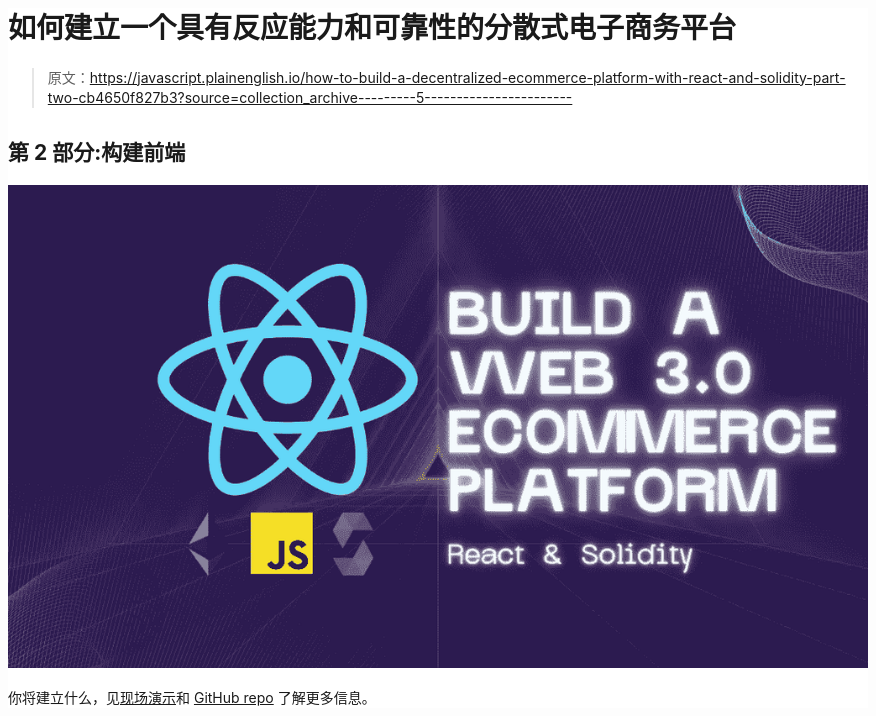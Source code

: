 # 如何建立一个具有反应能力和可靠性的分散式电子商务平台

> 原文：<https://javascript.plainenglish.io/how-to-build-a-decentralized-ecommerce-platform-with-react-and-solidity-part-two-cb4650f827b3?source=collection_archive---------5----------------------->

## 第 2 部分:构建前端

![](img/dbeab4fd64d16fe1ad20439fdeb29158.png)

你将建立什么，见[现场演示](https://fresher-a5113.web.app/)和 [GitHub repo](https://github.com/Daltonic/freshers) 了解更多信息。
